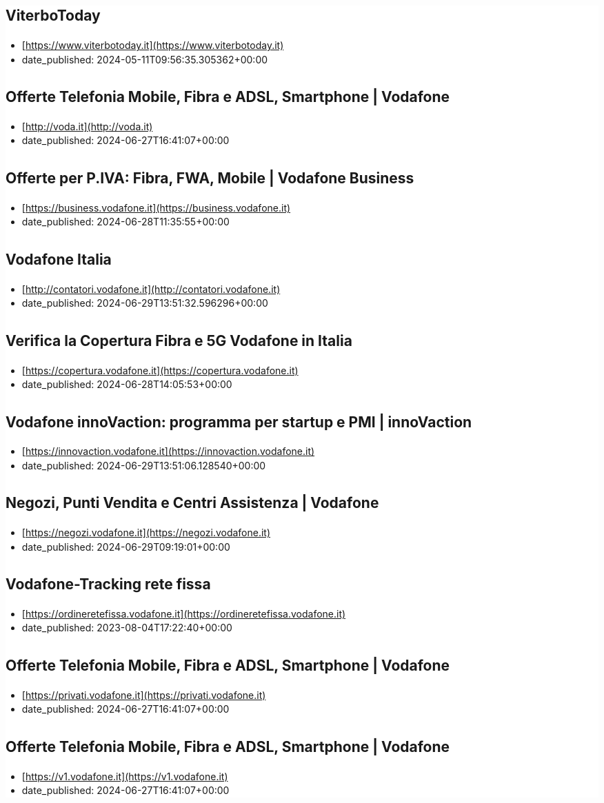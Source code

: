  ## ViterboToday
 - [https://www.viterbotoday.it](https://www.viterbotoday.it)
 - date_published: 2024-05-11T09:56:35.305362+00:00

 ## Offerte Telefonia Mobile, Fibra e ADSL, Smartphone | Vodafone
 - [http://voda.it](http://voda.it)
 - date_published: 2024-06-27T16:41:07+00:00

 ## Offerte per P.IVA: Fibra, FWA, Mobile | Vodafone Business
 - [https://business.vodafone.it](https://business.vodafone.it)
 - date_published: 2024-06-28T11:35:55+00:00

 ## Vodafone Italia
 - [http://contatori.vodafone.it](http://contatori.vodafone.it)
 - date_published: 2024-06-29T13:51:32.596296+00:00

 ## Verifica la Copertura Fibra e 5G Vodafone in Italia
 - [https://copertura.vodafone.it](https://copertura.vodafone.it)
 - date_published: 2024-06-28T14:05:53+00:00

 ## Vodafone innoVaction: programma per startup e PMI | innoVaction
 - [https://innovaction.vodafone.it](https://innovaction.vodafone.it)
 - date_published: 2024-06-29T13:51:06.128540+00:00

 ## Negozi, Punti Vendita e Centri Assistenza | Vodafone
 - [https://negozi.vodafone.it](https://negozi.vodafone.it)
 - date_published: 2024-06-29T09:19:01+00:00

 ## Vodafone-Tracking rete fissa
 - [https://ordineretefissa.vodafone.it](https://ordineretefissa.vodafone.it)
 - date_published: 2023-08-04T17:22:40+00:00

 ## Offerte Telefonia Mobile, Fibra e ADSL, Smartphone | Vodafone
 - [https://privati.vodafone.it](https://privati.vodafone.it)
 - date_published: 2024-06-27T16:41:07+00:00

 ## Offerte Telefonia Mobile, Fibra e ADSL, Smartphone | Vodafone
 - [https://v1.vodafone.it](https://v1.vodafone.it)
 - date_published: 2024-06-27T16:41:07+00:00
